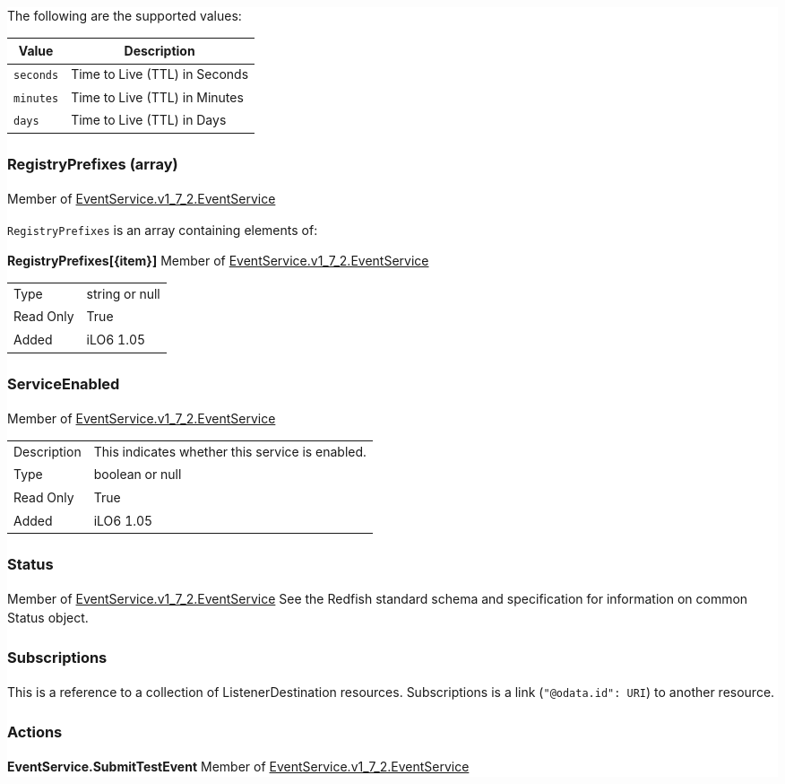 The following are the supported values:

|Value|Description|
|---|---|
|`seconds`|Time to Live (TTL) in Seconds|
|`minutes`|Time to Live (TTL) in Minutes|
|`days`|Time to Live (TTL) in Days|

### RegistryPrefixes (array)

Member of [EventService.v1\_7\_2.EventService](#eventservice)

`RegistryPrefixes` is an array containing elements of:

**RegistryPrefixes[{item}]**
Member of [EventService.v1\_7\_2.EventService](#eventservice)

| | |
|---|---|
|Type|string or null|
|Read Only|True|
|Added|iLO6 1.05|

### ServiceEnabled

Member of [EventService.v1\_7\_2.EventService](#eventservice)

| | |
|---|---|
|Description|This indicates whether this service is enabled.|
|Type|boolean or null|
|Read Only|True|
|Added|iLO6 1.05|

### Status

Member of [EventService.v1\_7\_2.EventService](#eventservice)
See the Redfish standard schema and specification for information on common Status object.

### Subscriptions

This is a reference to a collection of ListenerDestination resources.
Subscriptions is a link (`"@odata.id": URI`) to another resource.

### Actions


**EventService.SubmitTestEvent**
Member of [EventService.v1\_7\_2.EventService](#eventservice)
